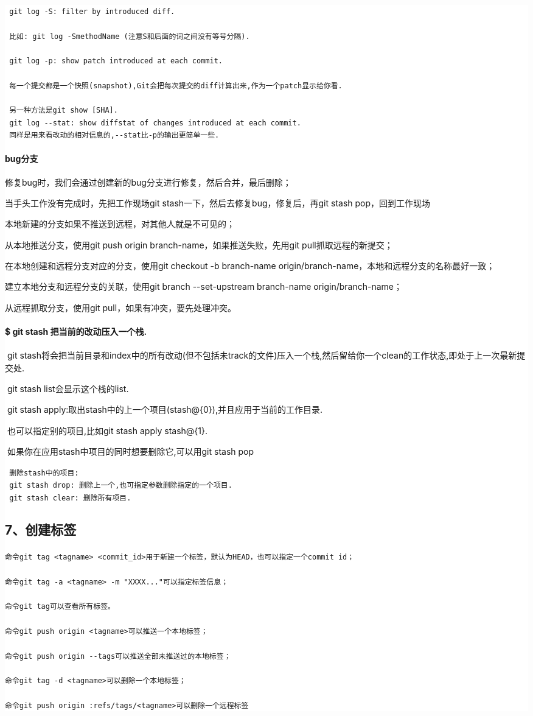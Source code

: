 ```
 git log -S: filter by introduced diff.

 比如: git log -SmethodName (注意S和后面的词之间没有等号分隔).

 git log -p: show patch introduced at each commit.

 每一个提交都是一个快照(snapshot),Git会把每次提交的diff计算出来,作为一个patch显示给你看.

 另一种方法是git show [SHA].
 git log --stat: show diffstat of changes introduced at each commit.
 同样是用来看改动的相对信息的,--stat比-p的输出更简单一些.
```

#### bug分支

修复bug时，我们会通过创建新的bug分支进行修复，然后合并，最后删除；

当手头工作没有完成时，先把工作现场git stash一下，然后去修复bug，修复后，再git stash pop，回到工作现场



本地新建的分支如果不推送到远程，对其他人就是不可见的；

从本地推送分支，使用git push origin branch-name，如果推送失败，先用git pull抓取远程的新提交；

在本地创建和远程分支对应的分支，使用git checkout -b branch-name origin/branch-name，本地和远程分支的名称最好一致；

建立本地分支和远程分支的关联，使用git branch --set-upstream branch-name origin/branch-name；

从远程抓取分支，使用git pull，如果有冲突，要先处理冲突。



#### $ git stash  把当前的改动压入一个栈.
​     git stash将会把当前目录和index中的所有改动(但不包括未track的文件)压入一个栈,然后留给你一个clean的工作状态,即处于上一次最新提交处.

​     git stash list会显示这个栈的list.

​     git stash apply:取出stash中的上一个项目(stash@{0}),并且应用于当前的工作目录.

​     也可以指定别的项目,比如git stash apply stash@{1}.

​     如果你在应用stash中项目的同时想要删除它,可以用git stash pop



```
 删除stash中的项目:
 git stash drop: 删除上一个,也可指定参数删除指定的一个项目.
 git stash clear: 删除所有项目.
```


## 7、创建标签
```
命令git tag <tagname> <commit_id>用于新建一个标签，默认为HEAD，也可以指定一个commit id；
  
命令git tag -a <tagname> -m "XXXX..."可以指定标签信息；
  
命令git tag可以查看所有标签。

命令git push origin <tagname>可以推送一个本地标签；
  
命令git push origin --tags可以推送全部未推送过的本地标签；

命令git tag -d <tagname>可以删除一个本地标签；
  
命令git push origin :refs/tags/<tagname>可以删除一个远程标签
  ```
